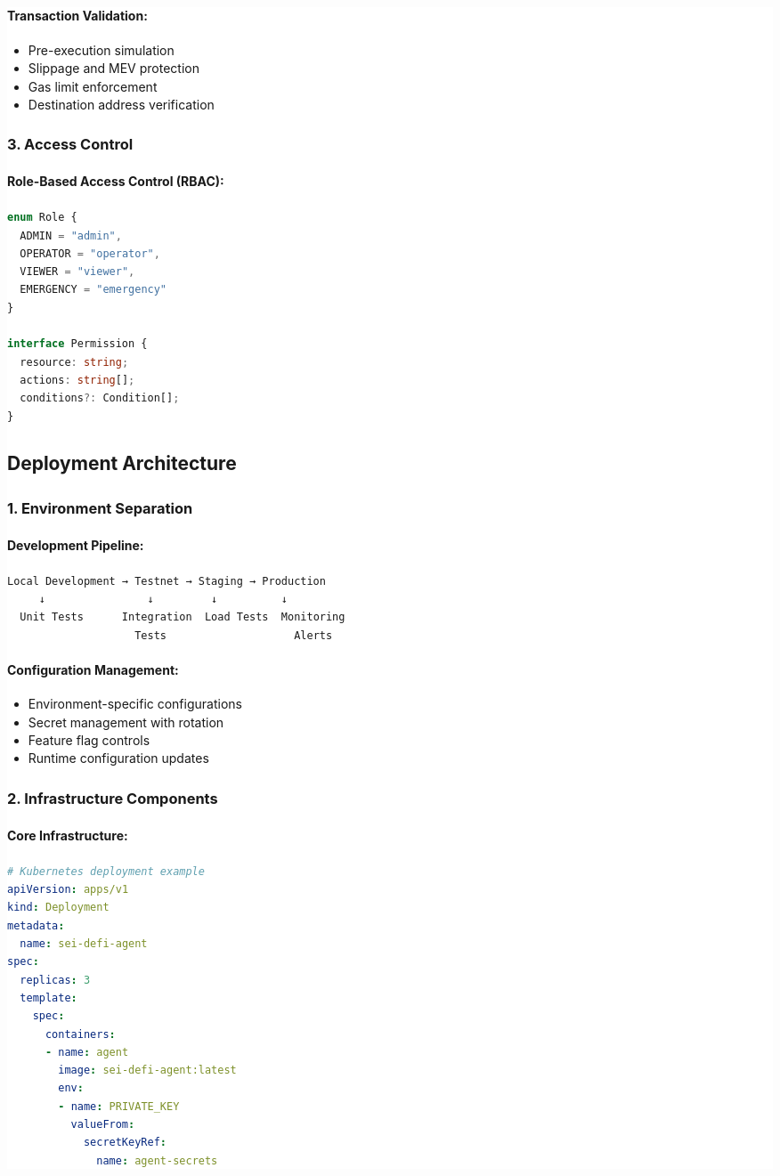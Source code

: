 #### Transaction Validation:
- Pre-execution simulation
- Slippage and MEV protection
- Gas limit enforcement
- Destination address verification

### 3. Access Control

#### Role-Based Access Control (RBAC):
```typescript
enum Role {
  ADMIN = "admin",
  OPERATOR = "operator", 
  VIEWER = "viewer",
  EMERGENCY = "emergency"
}

interface Permission {
  resource: string;
  actions: string[];
  conditions?: Condition[];
}
```

## Deployment Architecture

### 1. Environment Separation

#### Development Pipeline:
```
Local Development → Testnet → Staging → Production
     ↓                ↓         ↓          ↓
  Unit Tests      Integration  Load Tests  Monitoring
                    Tests                    Alerts
```

#### Configuration Management:
- Environment-specific configurations
- Secret management with rotation
- Feature flag controls
- Runtime configuration updates

### 2. Infrastructure Components

#### Core Infrastructure:
```yaml
# Kubernetes deployment example
apiVersion: apps/v1
kind: Deployment
metadata:
  name: sei-defi-agent
spec:
  replicas: 3
  template:
    spec:
      containers:
      - name: agent
        image: sei-defi-agent:latest
        env:
        - name: PRIVATE_KEY
          valueFrom:
            secretKeyRef:
              name: agent-secrets
```